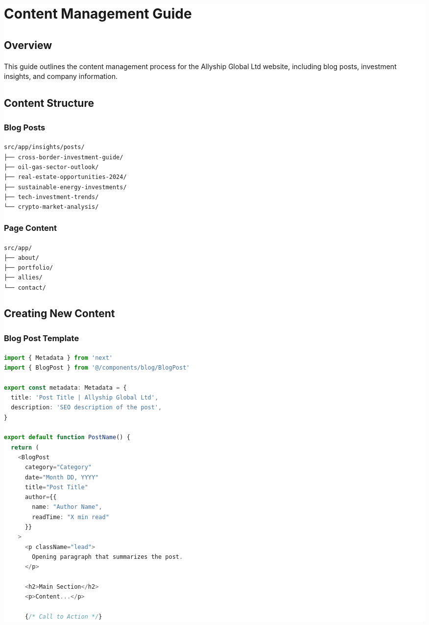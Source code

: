 # Content Management Guide

## Overview

This guide outlines the content management process for the Allyship Global Ltd website, including blog posts, investment insights, and company information.

## Content Structure

### Blog Posts
```
src/app/insights/posts/
├── cross-border-investment-guide/
├── oil-gas-sector-outlook/
├── real-estate-opportunities-2024/
├── sustainable-energy-investments/
├── tech-investment-trends/
└── crypto-market-analysis/
```

### Page Content
```
src/app/
├── about/
├── portfolio/
├── allies/
└── contact/
```

## Creating New Content

### Blog Post Template

```typescript
import { Metadata } from 'next'
import { BlogPost } from '@/components/blog/BlogPost'

export const metadata: Metadata = {
  title: 'Post Title | Allyship Global Ltd',
  description: 'SEO description of the post',
}

export default function PostName() {
  return (
    <BlogPost
      category="Category"
      date="Month DD, YYYY"
      title="Post Title"
      author={{
        name: "Author Name",
        readTime: "X min read"
      }}
    >
      <p className="lead">
        Opening paragraph that summarizes the post.
      </p>

      <h2>Main Section</h2>
      <p>Content...</p>

      {/* Call to Action */}
```
